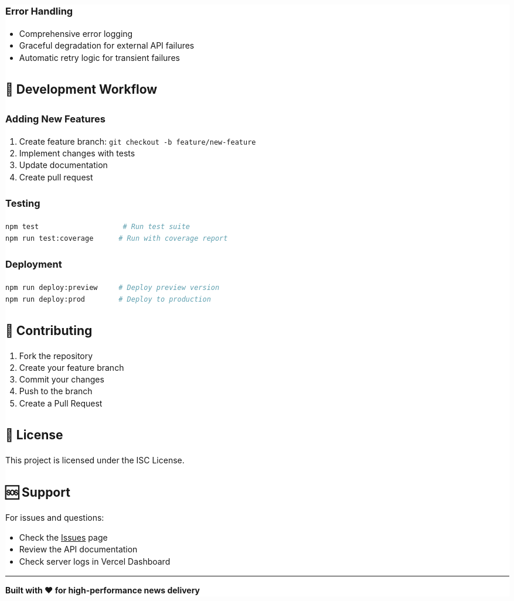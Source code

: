 ### Error Handling
- Comprehensive error logging
- Graceful degradation for external API failures
- Automatic retry logic for transient failures

## 🔄 Development Workflow

### Adding New Features
1. Create feature branch: `git checkout -b feature/new-feature`
2. Implement changes with tests
3. Update documentation
4. Create pull request

### Testing
```bash
npm test                    # Run test suite
npm run test:coverage      # Run with coverage report
```

### Deployment
```bash
npm run deploy:preview     # Deploy preview version
npm run deploy:prod        # Deploy to production
```

## 🤝 Contributing

1. Fork the repository
2. Create your feature branch
3. Commit your changes
4. Push to the branch
5. Create a Pull Request

## 📝 License

This project is licensed under the ISC License.

## 🆘 Support

For issues and questions:
- Check the [Issues](https://github.com/NukkadFoods/webstorybackend/issues) page
- Review the API documentation
- Check server logs in Vercel Dashboard

---

**Built with ❤️ for high-performance news delivery**
